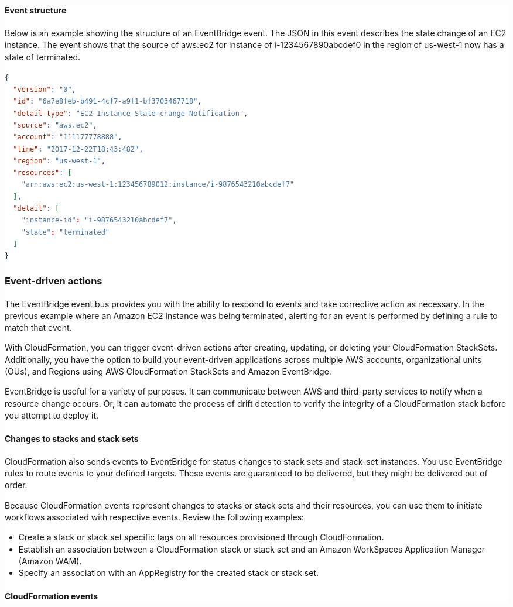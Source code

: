 #### Event structure

Below is an example showing the structure of an EventBridge event. The JSON in this event describes the state change of an EC2 instance. The event shows that the source of aws.ec2 for instance of i-1234567890abcdef0 in the region of us-west-1 now has a state of terminated.

```json
{
  "version": "0",
  "id": "6a7e8feb-b491-4cf7-a9f1-bf3703467718",
  "detail-type": "EC2 Instance State-change Notification",
  "source": "aws.ec2",
  "account": "111177778888",
  "time": "2017-12-22T18:43:482",
  "region": "us-west-1",
  "resources": [
    "arn:aws:ec2:us-west-1:123456789012:instance/i-9876543210abcdef7"
  ],
  "detail": [
    "instance-id": "i-9876543210abcdef7",
    "state": "terminated"
  ]
}
```

### Event-driven actions

The EventBridge event bus provides you with the ability to respond to events and take corrective action as necessary. In the previous example where an Amazon EC2 instance was being terminated, alerting for an event is performed by defining a rule to match that event.

With CloudFormation, you can trigger event-driven actions after creating, updating, or deleting your CloudFormation StackSets. Additionally, you have the option to build your event-driven applications across multiple AWS accounts, organizational units (OUs), and Regions using AWS CloudFormation StackSets and Amazon EventBridge.

EventBridge is useful for a variety of purposes. It can communicate between AWS and third-party services to notify when a resource change occurs. Or, it can automate the process of drift detection to verify the integrity of a CloudFormation stack before you attempt to deploy it.

#### Changes to stacks and stack sets

CloudFormation also sends events to EventBridge for status changes to stack sets and stack-set instances. You use EventBridge rules to route events to your defined targets. These events are guaranteed to be delivered, but they might be delivered out of order.

Because CloudFormation events represent changes to stacks or stack sets and their resources, you can use them to initiate workflows associated with respective events. Review the following examples:

* Create a stack or stack set specific tags on all resources provisioned through CloudFormation.
* Establish an association between a CloudFormation stack or stack set and an Amazon WorkSpaces Application Manager (Amazon WAM).
* Specify an association with an AppRegistry for the created stack or stack set.

#### CloudFormation events

